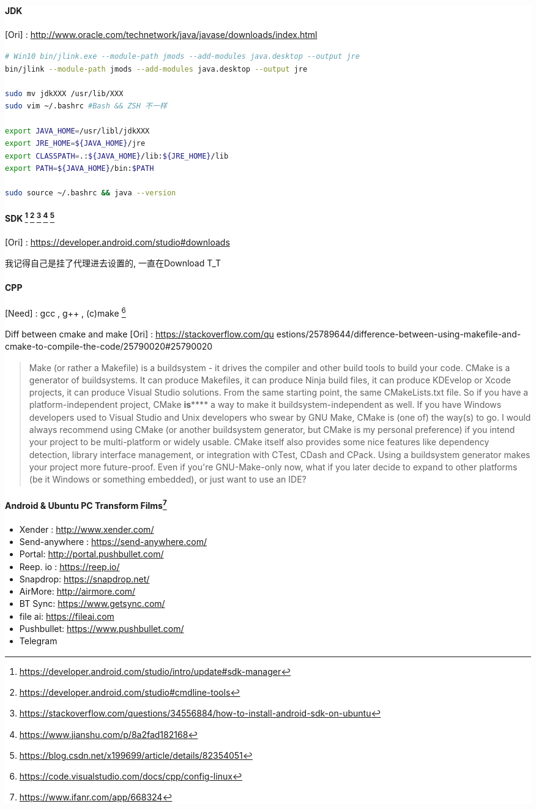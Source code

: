 #### JDK

[Ori] : http://www.oracle.com/technetwork/java/javase/downloads/index.html

```bash
# Win10 bin/jlink.exe --module-path jmods --add-modules java.desktop --output jre
bin/jlink --module-path jmods --add-modules java.desktop --output jre

sudo mv jdkXXX /usr/lib/XXX
sudo vim ~/.bashrc #Bash && ZSH 不一样

export JAVA_HOME=/usr/libl/jdkXXX  
export JRE_HOME=${JAVA_HOME}/jre  
export CLASSPATH=.:${JAVA_HOME}/lib:${JRE_HOME}/lib  
export PATH=${JAVA_HOME}/bin:$PATH

sudo source ~/.bashrc && java --version

```

#### SDK [^10] [^11] [^12] [^13] [^14]

[Ori] : https://developer.android.com/studio#downloads

我记得自己是挂了代理进去设置的, 一直在Download T_T

#### CPP

[Need] : gcc , g++ , (c)make [^15]

Diff between cmake and make 
[Ori] : https://stackoverflow.com/qu  estions/25789644/difference-between-using-makefile-and-cmake-to-compile-the-code/25790020#25790020
> Make (or rather a Makefile) is a buildsystem - it drives the compiler and other build tools to build your code.
> CMake is a generator of buildsystems. It can produce Makefiles, it can produce Ninja build files, it can produce KDEvelop or Xcode projects, it can produce Visual Studio solutions. From the same starting point, the same CMakeLists.txt file. So if you have a platform-independent project, CMake **is****** a way to make it buildsystem-independent as well.
> If you have Windows developers used to Visual Studio and Unix developers who swear by GNU Make, CMake is (one of) the way(s) to go.
> I would always recommend using CMake (or another buildsystem generator, but CMake is my personal preference) if you intend your project to be multi-platform or widely usable. CMake itself also provides some nice features like dependency detection, library interface management, or integration with CTest, CDash and CPack.
> Using a buildsystem generator makes your project more future-proof. Even if you're GNU-Make-only now, what if you later decide to expand to other platforms (be it Windows or something embedded), or just want to use an IDE?

#### Android & Ubuntu PC Transform Films[^16]

+ Xender : http://www.xender.com/
+ Send-anywhere : https://send-anywhere.com/
+  Portal: http://portal.pushbullet.com/
+  Reep. io : https://reep.io/
+  Snapdrop: https://snapdrop.net/
+  AirMore: http://airmore.com/
+  BT Sync: https://www.getsync.com/
+  file ai: https://fileai.com
+  Pushbullet: https://www.pushbullet.com/
+   Telegram


[LINK]: https://zhuanlan.zhihu.com/p/40434062
[^1]: https://blog.csdn.net/ysy950803/article/details/78507892 
[^4]: https://qastack.cn/server/250224/how-do-i-get-apt-to-ignore-some-dependencies
[^5]: https://zhuanlan.zhihu.com/p/144286142
[^6]: https://github.com/qingshuisiyuan/electron-ssr-backup/blob/master/Ubuntu.md
[^7]: https://github.com/qingshuisiyuan/electron-ssr-backup/blob/master/issue.md
[^8]: https://alanlee.fun/2018/05/18/ubuntu-ssr/#%E5%90%AF%E5%8A%A8-SSR
[^9]: https://zhuanlan.zhihu.com/p/45919661
[^10]: https://developer.android.com/studio/intro/update#sdk-manager 
[^11]: https://developer.android.com/studio#cmdline-tools
[^12]: https://stackoverflow.com/questions/34556884/how-to-install-android-sdk-on-ubuntu
[^13]: https://www.jianshu.com/p/8a2fad182168
[^14]: https://blog.csdn.net/x199699/article/details/82354051
[^15]: https://code.visualstudio.com/docs/cpp/config-linux
[^16]: https://www.ifanr.com/app/668324
[^17]: https://www.sysgeek.cn/install-zsh-shell-ubuntu-18-04/
[^18]: https://my.oschina.net/u/2266513/blog/3103451
[^19]: https://zhuanlan.zhihu.com/p/37195261
[^20]: https://www.jianshu.com/p/b61473e22c8b
[^21]: https://github.com/klaussinani/ao/issues/94
[^22]: https://www.sysgeek.cn/apt-vs-apt-get/
[^23]:  https://developer.aliyun.com/article/309383
[^24]:  https://ubuntuqa.com/zh-tw/article/1230.html
